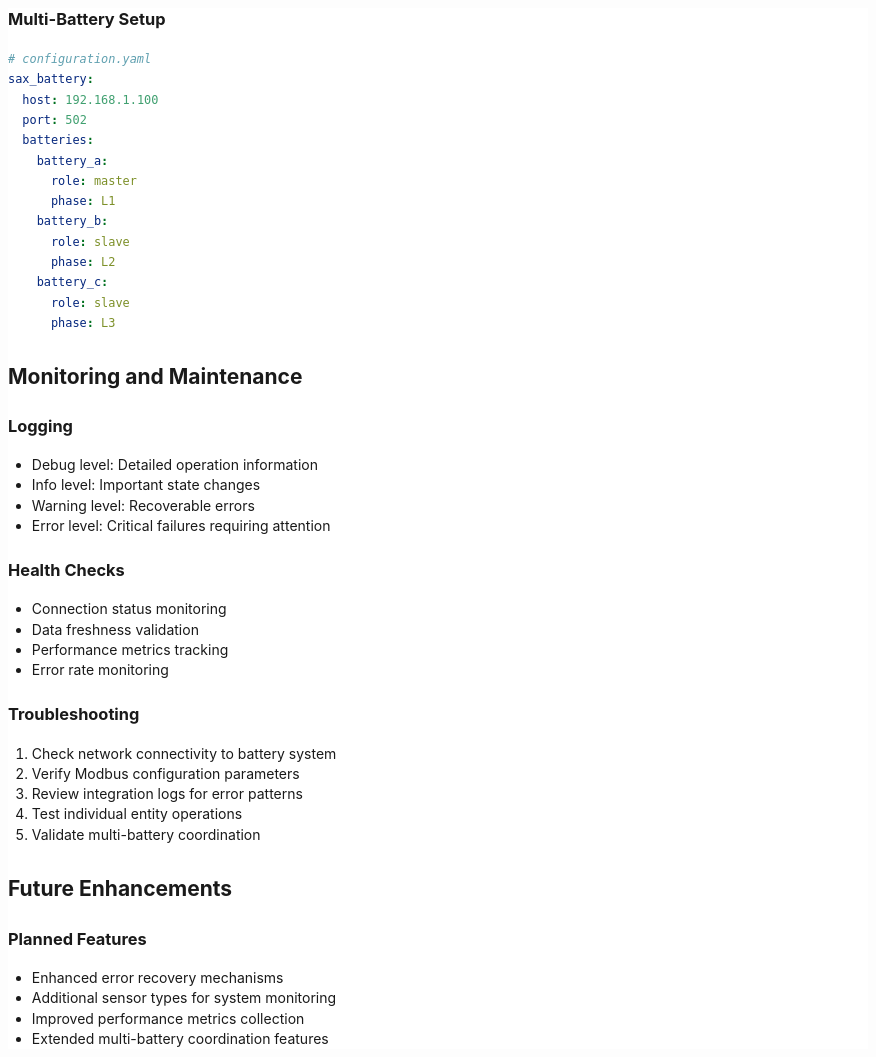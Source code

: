 ### Multi-Battery Setup

```yaml
# configuration.yaml
sax_battery:
  host: 192.168.1.100
  port: 502
  batteries:
    battery_a:
      role: master
      phase: L1
    battery_b:
      role: slave
      phase: L2
    battery_c:
      role: slave
      phase: L3
```

## Monitoring and Maintenance

### Logging

- Debug level: Detailed operation information
- Info level: Important state changes
- Warning level: Recoverable errors
- Error level: Critical failures requiring attention

### Health Checks

- Connection status monitoring
- Data freshness validation
- Performance metrics tracking
- Error rate monitoring

### Troubleshooting

1. Check network connectivity to battery system
2. Verify Modbus configuration parameters
3. Review integration logs for error patterns
4. Test individual entity operations
5. Validate multi-battery coordination

## Future Enhancements

### Planned Features

- Enhanced error recovery mechanisms
- Additional sensor types for system monitoring
- Improved performance metrics collection
- Extended multi-battery coordination features
